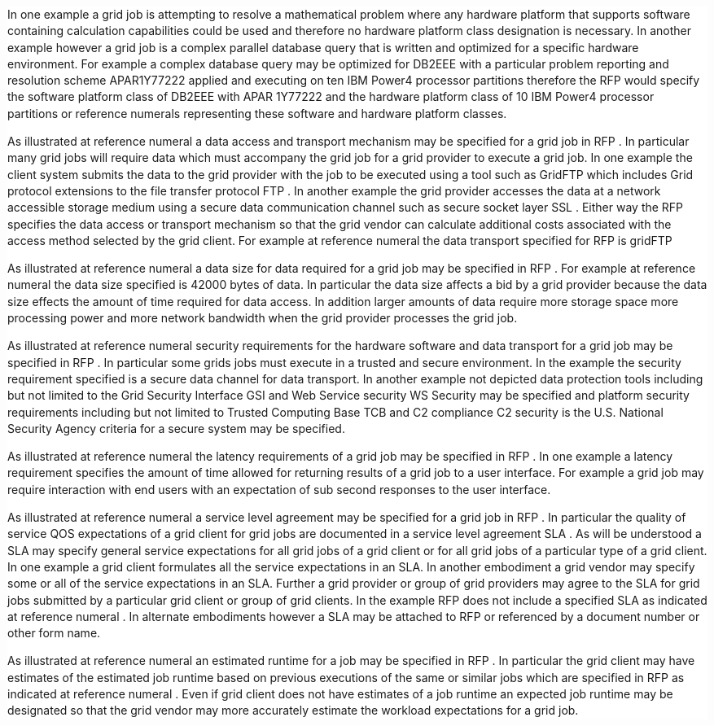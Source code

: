 In one example a grid job is attempting to resolve a mathematical problem where any hardware platform that supports software containing calculation capabilities could be used and therefore no hardware platform class designation is necessary. In another example however a grid job is a complex parallel database query that is written and optimized for a specific hardware environment. For example a complex database query may be optimized for DB2EEE with a particular problem reporting and resolution scheme APAR1Y77222 applied and executing on ten IBM Power4 processor partitions therefore the RFP would specify the software platform class of DB2EEE with APAR 1Y77222 and the hardware platform class of 10 IBM Power4 processor partitions or reference numerals representing these software and hardware platform classes.

As illustrated at reference numeral a data access and transport mechanism may be specified for a grid job in RFP . In particular many grid jobs will require data which must accompany the grid job for a grid provider to execute a grid job. In one example the client system submits the data to the grid provider with the job to be executed using a tool such as GridFTP which includes Grid protocol extensions to the file transfer protocol FTP . In another example the grid provider accesses the data at a network accessible storage medium using a secure data communication channel such as secure socket layer SSL . Either way the RFP specifies the data access or transport mechanism so that the grid vendor can calculate additional costs associated with the access method selected by the grid client. For example at reference numeral the data transport specified for RFP is gridFTP 

As illustrated at reference numeral a data size for data required for a grid job may be specified in RFP . For example at reference numeral the data size specified is 42000 bytes of data. In particular the data size affects a bid by a grid provider because the data size effects the amount of time required for data access. In addition larger amounts of data require more storage space more processing power and more network bandwidth when the grid provider processes the grid job.

As illustrated at reference numeral security requirements for the hardware software and data transport for a grid job may be specified in RFP . In particular some grids jobs must execute in a trusted and secure environment. In the example the security requirement specified is a secure data channel for data transport. In another example not depicted data protection tools including but not limited to the Grid Security Interface GSI and Web Service security WS Security may be specified and platform security requirements including but not limited to Trusted Computing Base TCB and C2 compliance C2 security is the U.S. National Security Agency criteria for a secure system may be specified.

As illustrated at reference numeral the latency requirements of a grid job may be specified in RFP . In one example a latency requirement specifies the amount of time allowed for returning results of a grid job to a user interface. For example a grid job may require interaction with end users with an expectation of sub second responses to the user interface.

As illustrated at reference numeral a service level agreement may be specified for a grid job in RFP . In particular the quality of service QOS expectations of a grid client for grid jobs are documented in a service level agreement SLA . As will be understood a SLA may specify general service expectations for all grid jobs of a grid client or for all grid jobs of a particular type of a grid client. In one example a grid client formulates all the service expectations in an SLA. In another embodiment a grid vendor may specify some or all of the service expectations in an SLA. Further a grid provider or group of grid providers may agree to the SLA for grid jobs submitted by a particular grid client or group of grid clients. In the example RFP does not include a specified SLA as indicated at reference numeral . In alternate embodiments however a SLA may be attached to RFP or referenced by a document number or other form name.

As illustrated at reference numeral an estimated runtime for a job may be specified in RFP . In particular the grid client may have estimates of the estimated job runtime based on previous executions of the same or similar jobs which are specified in RFP as indicated at reference numeral . Even if grid client does not have estimates of a job runtime an expected job runtime may be designated so that the grid vendor may more accurately estimate the workload expectations for a grid job.
